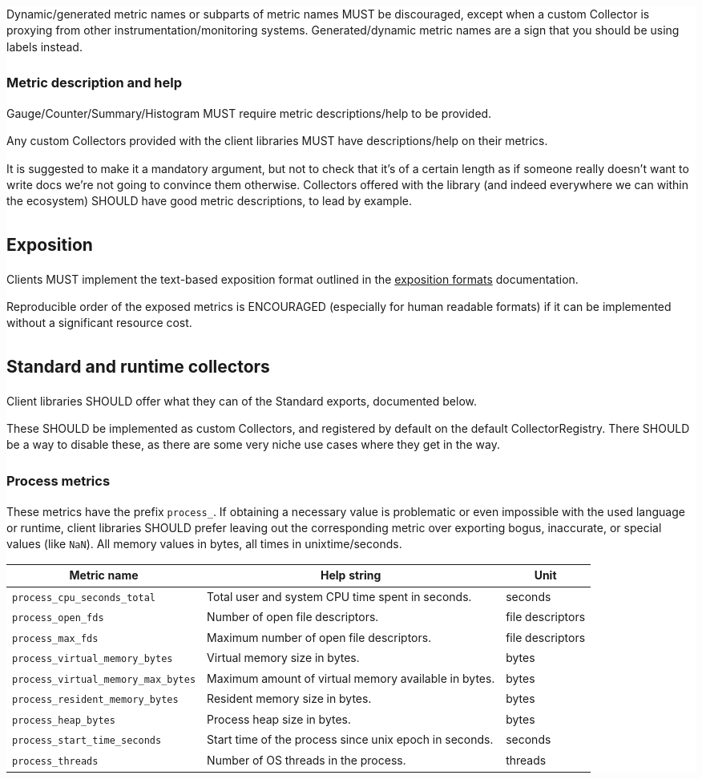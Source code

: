 Dynamic/generated metric names or subparts of metric names MUST be discouraged,
except when a custom Collector is proxying from other
instrumentation/monitoring systems. Generated/dynamic metric names are a sign
that you should be using labels instead.

### Metric description and help

Gauge/Counter/Summary/Histogram MUST require metric descriptions/help to be
provided.

Any custom Collectors provided with the client libraries MUST have
descriptions/help on their metrics.

It is suggested to make it a mandatory argument, but not to check that it’s of
a certain length as if someone really doesn’t want to write docs we’re not
going to convince them otherwise. Collectors offered with the library (and
indeed everywhere we can within the ecosystem) SHOULD have good metric
descriptions, to lead by example.

## Exposition

Clients MUST implement the text-based exposition format outlined in the
[exposition formats](/docs/instrumenting/exposition_formats) documentation.

Reproducible order of the exposed metrics is ENCOURAGED (especially for human
readable formats) if it can be implemented without a significant resource cost.

## Standard and runtime collectors

Client libraries SHOULD offer what they can of the Standard exports, documented
below.

These SHOULD be implemented as custom Collectors, and registered by default on
the default CollectorRegistry. There SHOULD be a way to disable these, as there
are some very niche use cases where they get in the way.

### Process metrics

These metrics have the prefix `process_`. If obtaining a necessary value is
problematic or even impossible with the used language or runtime, client
libraries SHOULD prefer leaving out the corresponding metric over exporting
bogus, inaccurate, or special values (like `NaN`). All memory values in bytes,
all times in unixtime/seconds.

| Metric name                        | Help string                                            | Unit             |
| ---------------------------------- | ------------------------------------------------------ | ---------------  |
| `process_cpu_seconds_total`        | Total user and system CPU time spent in seconds.       | seconds          |
| `process_open_fds`                 | Number of open file descriptors.                       | file descriptors |
| `process_max_fds`                  | Maximum number of open file descriptors.               | file descriptors |
| `process_virtual_memory_bytes`     | Virtual memory size in bytes.                          | bytes            |
| `process_virtual_memory_max_bytes` | Maximum amount of virtual memory available in bytes.   | bytes            |
| `process_resident_memory_bytes`    | Resident memory size in bytes.                         | bytes            |
| `process_heap_bytes`               | Process heap size in bytes.                            | bytes            |
| `process_start_time_seconds`       | Start time of the process since unix epoch in seconds. | seconds          |
| `process_threads`                  | Number of OS threads in the process.             | threads          |
